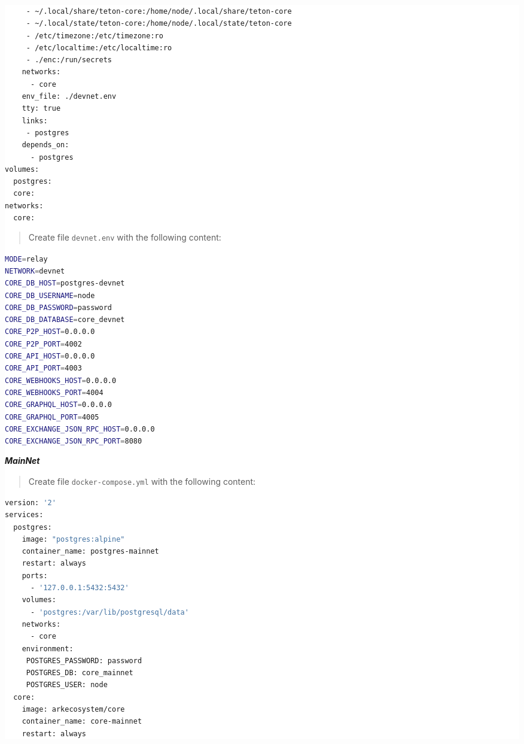 ```bash
     - ~/.local/share/teton-core:/home/node/.local/share/teton-core
     - ~/.local/state/teton-core:/home/node/.local/state/teton-core
     - /etc/timezone:/etc/timezone:ro
     - /etc/localtime:/etc/localtime:ro
     - ./enc:/run/secrets
    networks:
      - core
    env_file: ./devnet.env
    tty: true
    links:
     - postgres
    depends_on:
      - postgres
volumes:
  postgres:
  core:
networks:
  core:
```

> Create file `devnet.env` with the following content:

```bash
MODE=relay
NETWORK=devnet
CORE_DB_HOST=postgres-devnet
CORE_DB_USERNAME=node
CORE_DB_PASSWORD=password
CORE_DB_DATABASE=core_devnet
CORE_P2P_HOST=0.0.0.0
CORE_P2P_PORT=4002
CORE_API_HOST=0.0.0.0
CORE_API_PORT=4003
CORE_WEBHOOKS_HOST=0.0.0.0
CORE_WEBHOOKS_PORT=4004
CORE_GRAPHQL_HOST=0.0.0.0
CORE_GRAPHQL_PORT=4005
CORE_EXCHANGE_JSON_RPC_HOST=0.0.0.0
CORE_EXCHANGE_JSON_RPC_PORT=8080
```

**_MainNet_**

> Create file `docker-compose.yml` with the following content:

```bash
version: '2'
services:
  postgres:
    image: "postgres:alpine"
    container_name: postgres-mainnet
    restart: always
    ports:
      - '127.0.0.1:5432:5432'
    volumes:
      - 'postgres:/var/lib/postgresql/data'
    networks:
      - core
    environment:
     POSTGRES_PASSWORD: password
     POSTGRES_DB: core_mainnet
     POSTGRES_USER: node
  core:
    image: arkecosystem/core
    container_name: core-mainnet
    restart: always
```
